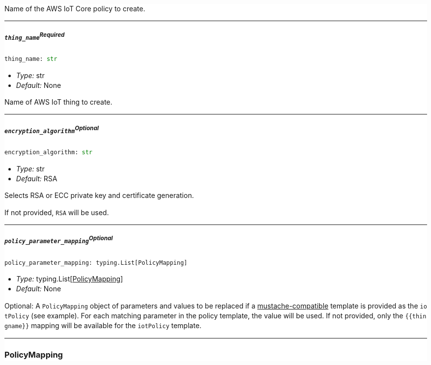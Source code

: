 Name of the AWS IoT Core policy to create.

---

##### `thing_name`<sup>Required</sup> <a name="thing_name" id="@cdklabs/cdk-aws-iot-thing-certificate-policy.IotThingCertificatePolicyProps.property.thingName"></a>

```python
thing_name: str
```

- *Type:* str
- *Default:* None

Name of AWS IoT thing to create.

---

##### `encryption_algorithm`<sup>Optional</sup> <a name="encryption_algorithm" id="@cdklabs/cdk-aws-iot-thing-certificate-policy.IotThingCertificatePolicyProps.property.encryptionAlgorithm"></a>

```python
encryption_algorithm: str
```

- *Type:* str
- *Default:* RSA

Selects RSA or ECC private key and certificate generation.

If not provided, `RSA` will be used.

---

##### `policy_parameter_mapping`<sup>Optional</sup> <a name="policy_parameter_mapping" id="@cdklabs/cdk-aws-iot-thing-certificate-policy.IotThingCertificatePolicyProps.property.policyParameterMapping"></a>

```python
policy_parameter_mapping: typing.List[PolicyMapping]
```

- *Type:* typing.List[<a href="#@cdklabs/cdk-aws-iot-thing-certificate-policy.PolicyMapping">PolicyMapping</a>]
- *Default:* None

Optional: A `PolicyMapping` object of parameters and values to be replaced if a [mustache-compatible](https://handlebarsjs.com/guide/) template is provided as the `iotPolicy` (see example). For each matching parameter in the policy template, the value will be used. If not provided, only the `{{thingname}}` mapping will be available for the `iotPolicy` template.

---

### PolicyMapping <a name="PolicyMapping" id="@cdklabs/cdk-aws-iot-thing-certificate-policy.PolicyMapping"></a>
